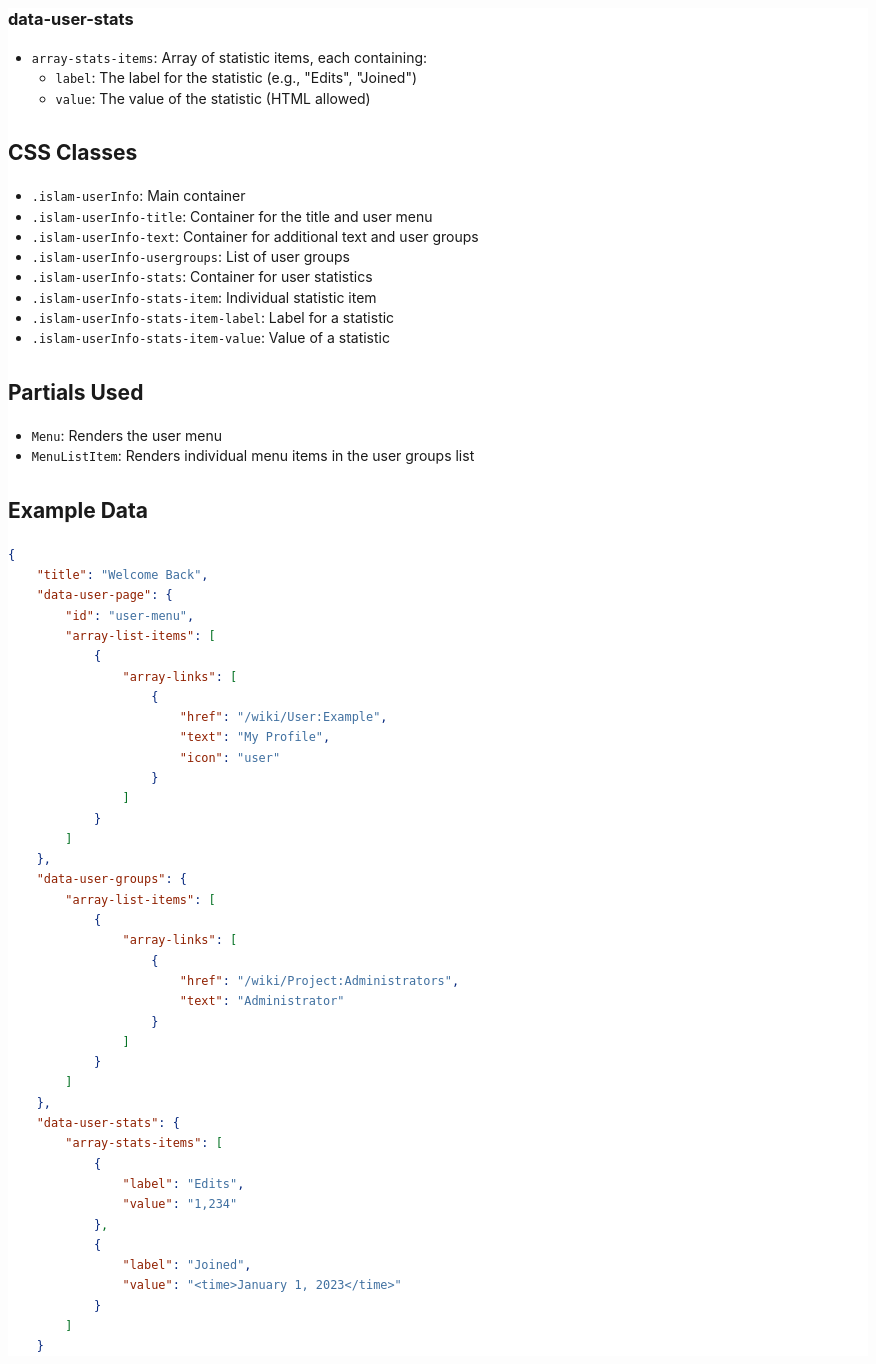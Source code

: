 ### data-user-stats
- `array-stats-items`: Array of statistic items, each containing:
  - `label`: The label for the statistic (e.g., "Edits", "Joined")
  - `value`: The value of the statistic (HTML allowed)

## CSS Classes
- `.islam-userInfo`: Main container
- `.islam-userInfo-title`: Container for the title and user menu
- `.islam-userInfo-text`: Container for additional text and user groups
- `.islam-userInfo-usergroups`: List of user groups
- `.islam-userInfo-stats`: Container for user statistics
- `.islam-userInfo-stats-item`: Individual statistic item
- `.islam-userInfo-stats-item-label`: Label for a statistic
- `.islam-userInfo-stats-item-value`: Value of a statistic

## Partials Used
- `Menu`: Renders the user menu
- `MenuListItem`: Renders individual menu items in the user groups list

## Example Data
```json
{
    "title": "Welcome Back",
    "data-user-page": {
        "id": "user-menu",
        "array-list-items": [
            {
                "array-links": [
                    {
                        "href": "/wiki/User:Example",
                        "text": "My Profile",
                        "icon": "user"
                    }
                ]
            }
        ]
    },
    "data-user-groups": {
        "array-list-items": [
            {
                "array-links": [
                    {
                        "href": "/wiki/Project:Administrators",
                        "text": "Administrator"
                    }
                ]
            }
        ]
    },
    "data-user-stats": {
        "array-stats-items": [
            {
                "label": "Edits",
                "value": "1,234"
            },
            {
                "label": "Joined",
                "value": "<time>January 1, 2023</time>"
            }
        ]
    }
```